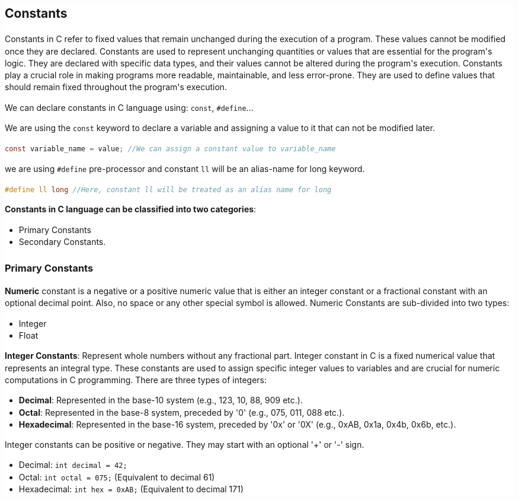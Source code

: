 ## Constants

Constants in C refer to fixed values that remain unchanged during the execution of a program.
These values cannot be modified once they are declared.
Constants are used to represent unchanging quantities or values that are essential for the program's logic.
They are declared with specific data types, and their values cannot be altered during the program's execution.
Constants play a crucial role in making programs more readable, maintainable, and less error-prone.
They are used to define values that should remain fixed throughout the program's execution.

We can declare constants in C language using: `const`, `#define`...

We are using the `const` keyword to declare a variable and assigning a value to it that can not be modified later.

```c
const variable_name = value; //We can assign a constant value to variable_name
```

we are using `#define` pre-processor and constant `ll` will be an alias-name for long keyword.

```c
#define ll long //Here, constant ll will be treated as an alias name for long
```

**Constants in C language can be classified into two categories**:

* Primary Constants
* Secondary Constants.

### Primary Constants

**Numeric** constant is a negative or a positive numeric value that is either an integer constant or a fractional constant with an optional decimal point. Also, no space or any other special symbol is allowed.
Numeric Constants are sub-divided into two types:

* Integer
* Float

**Integer Constants**:
Represent whole numbers without any fractional part.
Integer constant in C is a fixed numerical value that represents an integral type.
These constants are used to assign specific integer values to variables and are crucial for numeric computations in C programming.
There are three types of integers:

* **Decimal**: Represented in the base-10 system (e.g., 123, 10, 88, 909 etc.).
* **Octal**: Represented in the base-8 system, preceded by '0' (e.g., 075, 011, 088 etc.).
* **Hexadecimal**: Represented in the base-16 system, preceded by '0x' or '0X' (e.g., 0xAB, 0x1a, 0x4b, 0x6b, etc.).

Integer constants can be positive or negative. They may start with an optional '+' or '-' sign.

* Decimal: `int decimal = 42;`
* Octal: `int octal = 075;` (Equivalent to decimal 61)
* Hexadecimal: `int hex = 0xAB;` (Equivalent to decimal 171)

